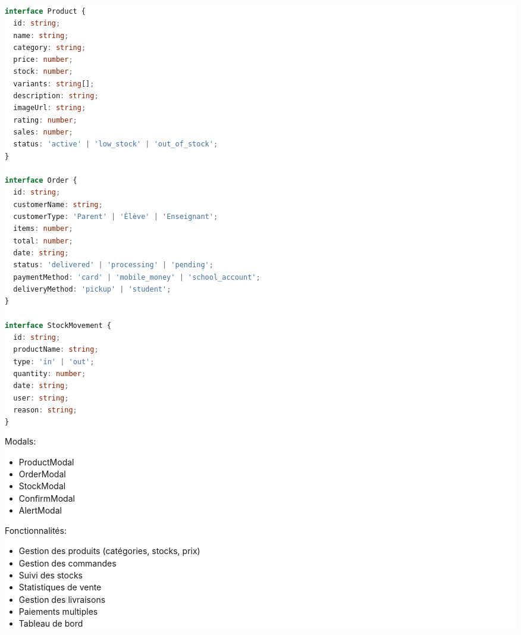 ```typescript
interface Product {
  id: string;
  name: string;
  category: string;
  price: number;
  stock: number;
  variants: string[];
  description: string;
  imageUrl: string;
  rating: number;
  sales: number;
  status: 'active' | 'low_stock' | 'out_of_stock';
}

interface Order {
  id: string;
  customerName: string;
  customerType: 'Parent' | 'Élève' | 'Enseignant';
  items: number;
  total: number;
  date: string;
  status: 'delivered' | 'processing' | 'pending';
  paymentMethod: 'card' | 'mobile_money' | 'school_account';
  deliveryMethod: 'pickup' | 'student';
}

interface StockMovement {
  id: string;
  productName: string;
  type: 'in' | 'out';
  quantity: number;
  date: string;
  user: string;
  reason: string;
}
```

Modals:
- ProductModal
- OrderModal
- StockModal
- ConfirmModal
- AlertModal

Fonctionnalités:
- Gestion des produits (catégories, stocks, prix)
- Gestion des commandes
- Suivi des stocks
- Statistiques de vente
- Gestion des livraisons
- Paiements multiples
- Tableau de bord
